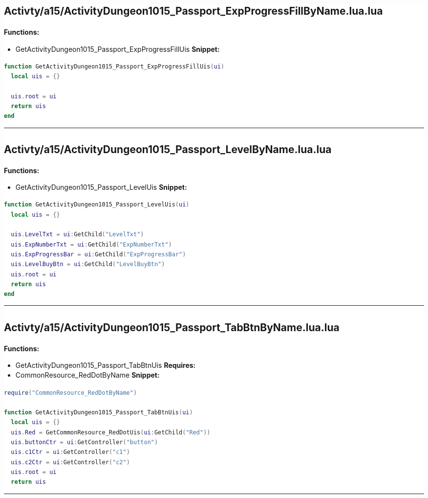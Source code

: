 
## Activty/a15/ActivityDungeon1015_Passport_ExpProgressFillByName.lua.lua
**Functions:**
- GetActivityDungeon1015_Passport_ExpProgressFillUis
**Snippet:**
```lua
function GetActivityDungeon1015_Passport_ExpProgressFillUis(ui)
  local uis = {}
  
  uis.root = ui
  return uis
end
```

---

## Activty/a15/ActivityDungeon1015_Passport_LevelByName.lua.lua
**Functions:**
- GetActivityDungeon1015_Passport_LevelUis
**Snippet:**
```lua
function GetActivityDungeon1015_Passport_LevelUis(ui)
  local uis = {}
  
  uis.LevelTxt = ui:GetChild("LevelTxt")
  uis.ExpNumberTxt = ui:GetChild("ExpNumberTxt")
  uis.ExpProgressBar = ui:GetChild("ExpProgressBar")
  uis.LevelBuyBtn = ui:GetChild("LevelBuyBtn")
  uis.root = ui
  return uis
end
```

---

## Activty/a15/ActivityDungeon1015_Passport_TabBtnByName.lua.lua
**Functions:**
- GetActivityDungeon1015_Passport_TabBtnUis
**Requires:**
- CommonResource_RedDotByName
**Snippet:**
```lua
require("CommonResource_RedDotByName")

function GetActivityDungeon1015_Passport_TabBtnUis(ui)
  local uis = {}
  uis.Red = GetCommonResource_RedDotUis(ui:GetChild("Red"))
  uis.buttonCtr = ui:GetController("button")
  uis.c1Ctr = ui:GetController("c1")
  uis.c2Ctr = ui:GetController("c2")
  uis.root = ui
  return uis
```

---